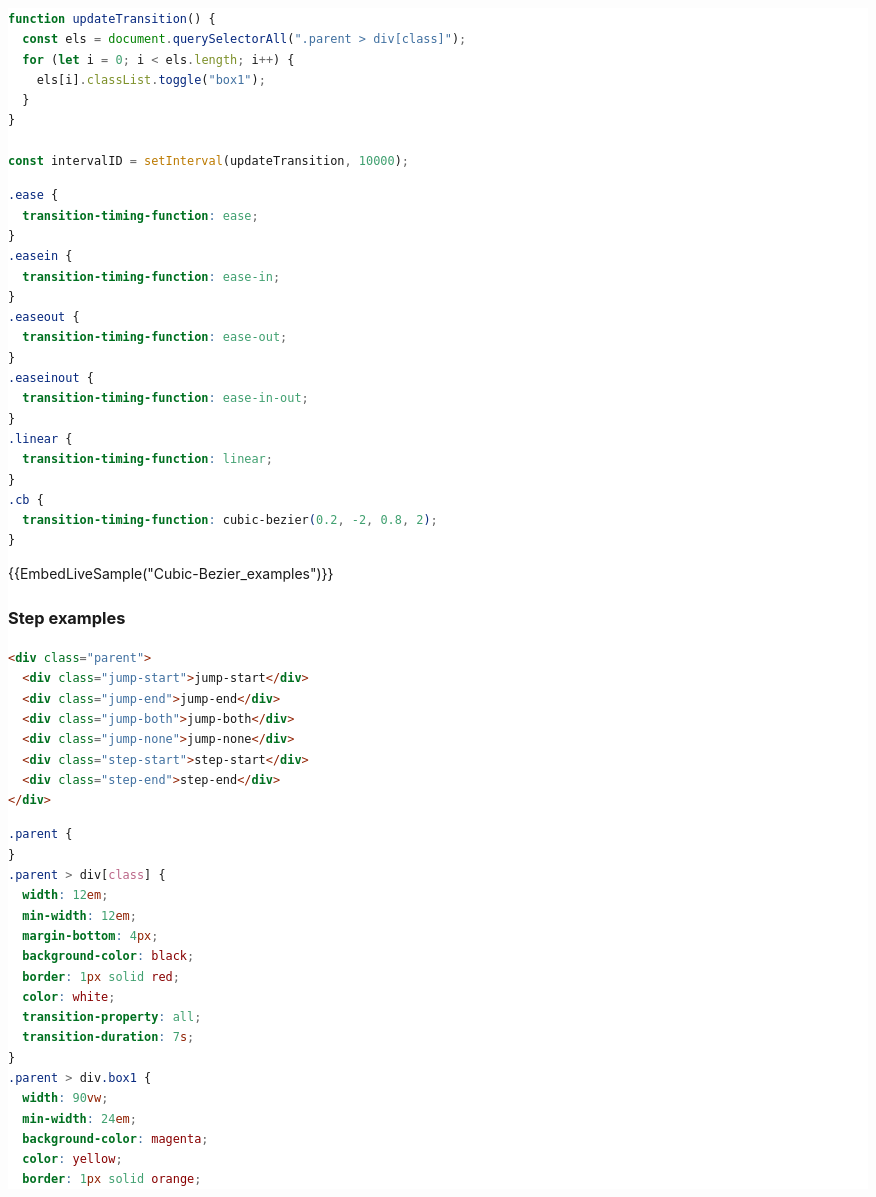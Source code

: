 ```js hidden
function updateTransition() {
  const els = document.querySelectorAll(".parent > div[class]");
  for (let i = 0; i < els.length; i++) {
    els[i].classList.toggle("box1");
  }
}

const intervalID = setInterval(updateTransition, 10000);
```

```css
.ease {
  transition-timing-function: ease;
}
.easein {
  transition-timing-function: ease-in;
}
.easeout {
  transition-timing-function: ease-out;
}
.easeinout {
  transition-timing-function: ease-in-out;
}
.linear {
  transition-timing-function: linear;
}
.cb {
  transition-timing-function: cubic-bezier(0.2, -2, 0.8, 2);
}
```

{{EmbedLiveSample("Cubic-Bezier_examples")}}

### Step examples

```html hidden
<div class="parent">
  <div class="jump-start">jump-start</div>
  <div class="jump-end">jump-end</div>
  <div class="jump-both">jump-both</div>
  <div class="jump-none">jump-none</div>
  <div class="step-start">step-start</div>
  <div class="step-end">step-end</div>
</div>
```

```css hidden
.parent {
}
.parent > div[class] {
  width: 12em;
  min-width: 12em;
  margin-bottom: 4px;
  background-color: black;
  border: 1px solid red;
  color: white;
  transition-property: all;
  transition-duration: 7s;
}
.parent > div.box1 {
  width: 90vw;
  min-width: 24em;
  background-color: magenta;
  color: yellow;
  border: 1px solid orange;
```